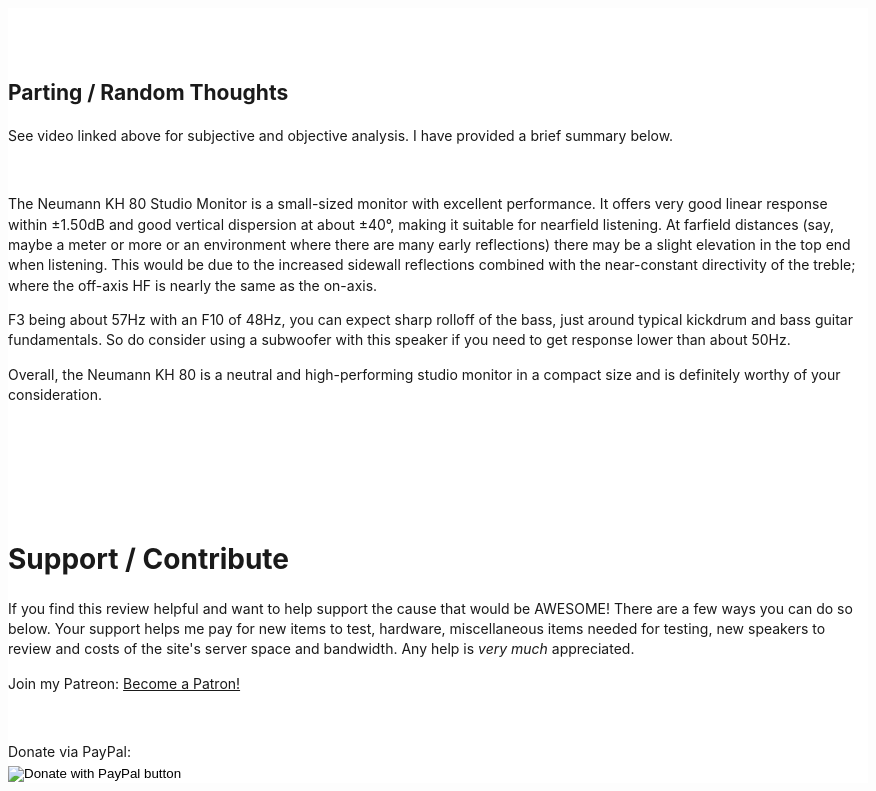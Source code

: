 <br>

<br>






## Parting / Random Thoughts

See video linked above for subjective and objective analysis. I have provided a brief summary below.

<br>

The Neumann KH 80 Studio Monitor is a small-sized monitor with excellent performance. It offers very good linear response within ±1.50dB and good vertical dispersion at about ±40°, making it suitable for nearfield listening. At farfield distances (say, maybe a meter or more or an environment where there are many early reflections) there may be a slight elevation in the top end when listening.  This would be due to the increased sidewall reflections combined with the near-constant directivity of the treble; where the off-axis HF is nearly the same as the on-axis.

F3 being about 57Hz with an F10 of 48Hz, you can expect sharp rolloff of the bass, just around typical kickdrum and bass guitar fundamentals.  So do consider using a subwoofer with this speaker if you need to get response lower than about 50Hz.

Overall, the Neumann KH 80 is a neutral and high-performing studio monitor in a compact size and is definitely worthy of your consideration.



<br>
<br>
<br>
<br>

# Support / Contribute

If you find this review helpful and want to help support the cause that would be AWESOME!  There are a few ways you can do so below.  Your support helps me pay for new items to test, hardware, miscellaneous items needed for testing, new speakers to review and costs of the site's server space and bandwidth.  Any help is *very much* appreciated.
<br>

Join my Patreon:
<a href="https://www.patreon.com/bePatron?u=59439731" data-patreon-widget-type="become-patron-button">Become a Patron!</a><script async src="https://c6.patreon.com/becomePatronButton.bundle.js"></script> <form action="https://www.paypal.com/donate" method="post" target="_top">
<input type="hidden" name="hosted_button_id" value="XV7EYYU7S77LE" />
<br>

Donate via PayPal:
<br>
<input type="image" src="https://i.imgur.com/Z608uUQ.png" border="0" name="submit" title="PayPal - The safer, easier way to pay online!" alt="Donate with PayPal button" />
<img alt="" border="0" src="https://www.paypal.com/en_US/i/scr/pixel.gif" width="1" height="1" />
</form>
